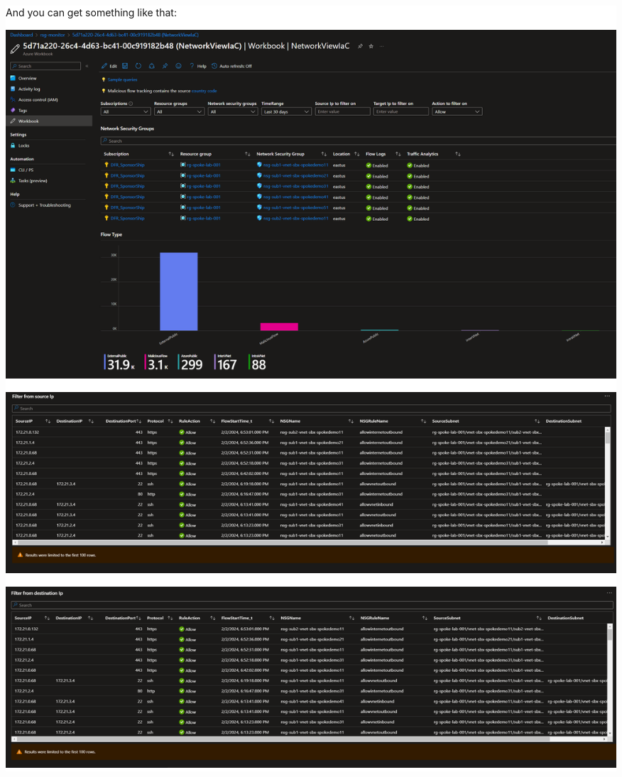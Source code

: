 And you can get something like that:

![Illustration 31](/assets/fwobs/flowlog26.png)

![Illustration 31](/assets/fwobs/flowlog27.png)

![Illustration 32](/assets/fwobs/flowlog28.png)

